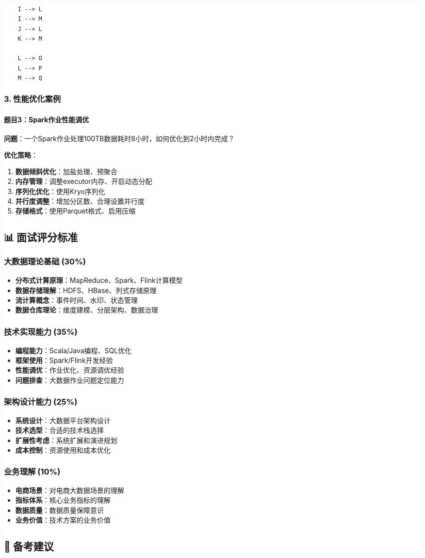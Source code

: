 ```mermaid
    I --> L
    I --> M
    J --> L
    K --> M
    
    L --> O
    L --> P
    M --> Q
```

### 3. 性能优化案例

#### 题目3：Spark作业性能调优
**问题**：一个Spark作业处理100TB数据耗时8小时，如何优化到2小时内完成？

**优化策略**：
1. **数据倾斜优化**：加盐处理、预聚合
2. **内存管理**：调整executor内存、开启动态分配
3. **序列化优化**：使用Kryo序列化
4. **并行度调整**：增加分区数、合理设置并行度
5. **存储格式**：使用Parquet格式、启用压缩

## 📊 面试评分标准

### 大数据理论基础 (30%)
- **分布式计算原理**：MapReduce、Spark、Flink计算模型
- **数据存储理解**：HDFS、HBase、列式存储原理
- **流计算概念**：事件时间、水印、状态管理
- **数据仓库理论**：维度建模、分层架构、数据治理

### 技术实现能力 (35%)
- **编程能力**：Scala/Java编程、SQL优化
- **框架使用**：Spark/Flink开发经验
- **性能调优**：作业优化、资源调优经验
- **问题排查**：大数据作业问题定位能力

### 架构设计能力 (25%)
- **系统设计**：大数据平台架构设计
- **技术选型**：合适的技术栈选择
- **扩展性考虑**：系统扩展和演进规划
- **成本控制**：资源使用和成本优化

### 业务理解 (10%)
- **电商场景**：对电商大数据场景的理解
- **指标体系**：核心业务指标的理解
- **数据质量**：数据质量保障意识
- **业务价值**：技术方案的业务价值

## 🎯 备考建议
